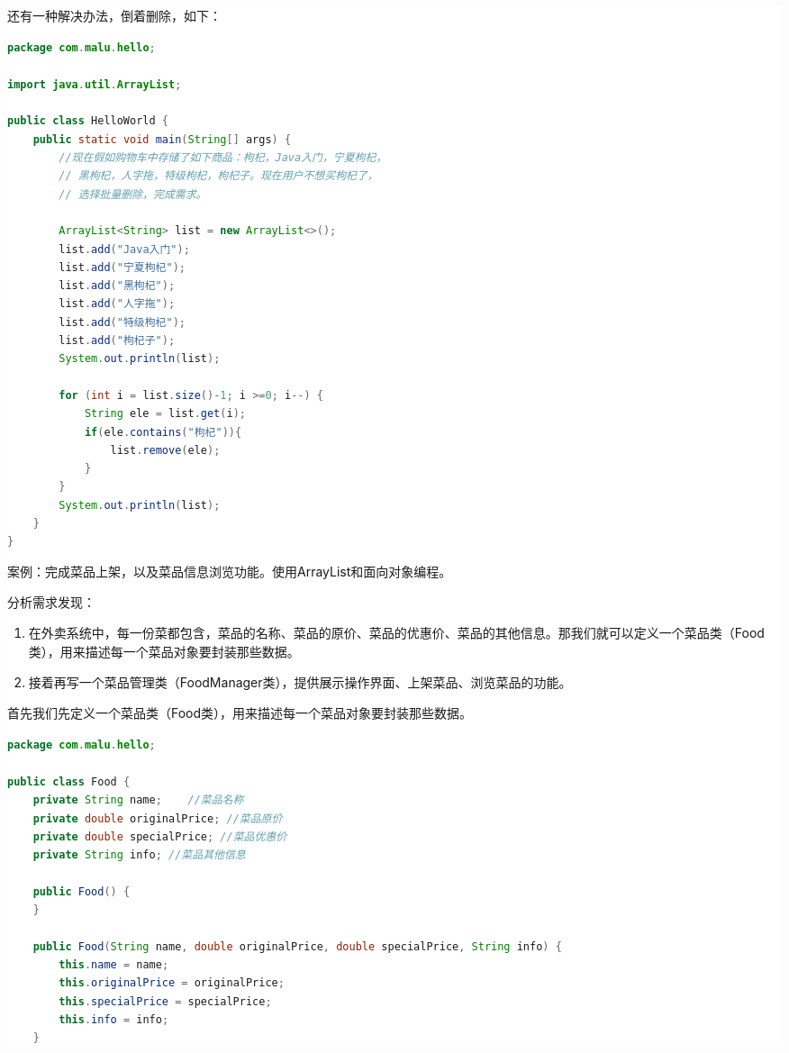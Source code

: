 

还有一种解决办法，倒着删除，如下：

```java
package com.malu.hello;

import java.util.ArrayList;

public class HelloWorld {
    public static void main(String[] args) {
        //现在假如购物车中存储了如下商品：枸杞，Java入门，宁夏枸杞，
        // 黑枸杞，人字拖，特级枸杞，枸杞子。现在用户不想买枸杞了，
        // 选择批量删除，完成需求。

        ArrayList<String> list = new ArrayList<>();
        list.add("Java入门");
        list.add("宁夏枸杞");
        list.add("黑枸杞");
        list.add("人字拖");
        list.add("特级枸杞");
        list.add("枸杞子");
        System.out.println(list);

        for (int i = list.size()-1; i >=0; i--) {
            String ele = list.get(i);
            if(ele.contains("枸杞")){
                list.remove(ele);
            }
        }
        System.out.println(list);
    }
}
```





案例：完成菜品上架，以及菜品信息浏览功能。使用ArrayList和面向对象编程。

分析需求发现：

1. 在外卖系统中，每一份菜都包含，菜品的名称、菜品的原价、菜品的优惠价、菜品的其他信息。那我们就可以定义一个菜品类（Food类），用来描述每一个菜品对象要封装那些数据。

2. 接着再写一个菜品管理类（FoodManager类），提供展示操作界面、上架菜品、浏览菜品的功能。

   


首先我们先定义一个菜品类（Food类），用来描述每一个菜品对象要封装那些数据。

```java
package com.malu.hello;

public class Food {
    private String name;	//菜品名称
    private double originalPrice; //菜品原价
    private double specialPrice; //菜品优惠价
    private String info; //菜品其他信息

    public Food() {
    }

    public Food(String name, double originalPrice, double specialPrice, String info) {
        this.name = name;
        this.originalPrice = originalPrice;
        this.specialPrice = specialPrice;
        this.info = info;
    }

```